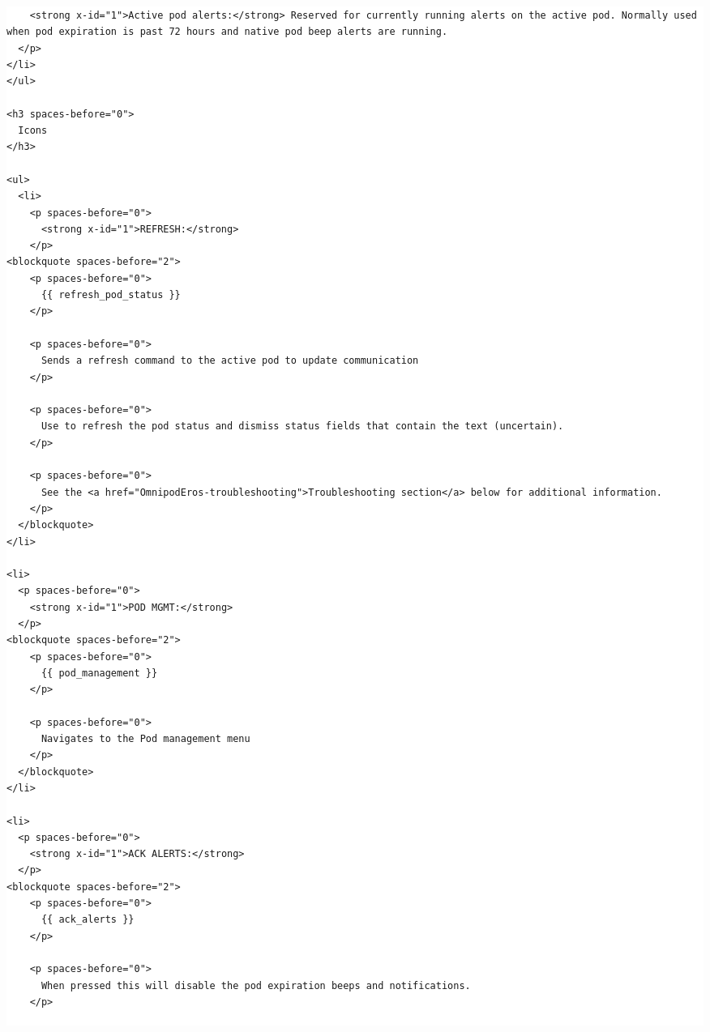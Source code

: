 ```{contents}
    <strong x-id="1">Active pod alerts:</strong> Reserved for currently running alerts on the active pod. Normally used when pod expiration is past 72 hours and native pod beep alerts are running.
  </p>
</li>
</ul>

<h3 spaces-before="0">
  Icons
</h3>

<ul>
  <li>
    <p spaces-before="0">
      <strong x-id="1">REFRESH:</strong>
    </p>
<blockquote spaces-before="2">
    <p spaces-before="0">
      {{ refresh_pod_status }}
    </p>
    
    <p spaces-before="0">
      Sends a refresh command to the active pod to update communication
    </p>
    
    <p spaces-before="0">
      Use to refresh the pod status and dismiss status fields that contain the text (uncertain).
    </p>
    
    <p spaces-before="0">
      See the <a href="OmnipodEros-troubleshooting">Troubleshooting section</a> below for additional information.
    </p>
  </blockquote>
</li>

<li>
  <p spaces-before="0">
    <strong x-id="1">POD MGMT:</strong>
  </p>
<blockquote spaces-before="2">
    <p spaces-before="0">
      {{ pod_management }}
    </p>
    
    <p spaces-before="0">
      Navigates to the Pod management menu
    </p>
  </blockquote>
</li>

<li>
  <p spaces-before="0">
    <strong x-id="1">ACK ALERTS:</strong>
  </p>
<blockquote spaces-before="2">
    <p spaces-before="0">
      {{ ack_alerts }}
    </p>
    
    <p spaces-before="0">
      When pressed this will disable the pod expiration beeps and notifications.
    </p>
    
```